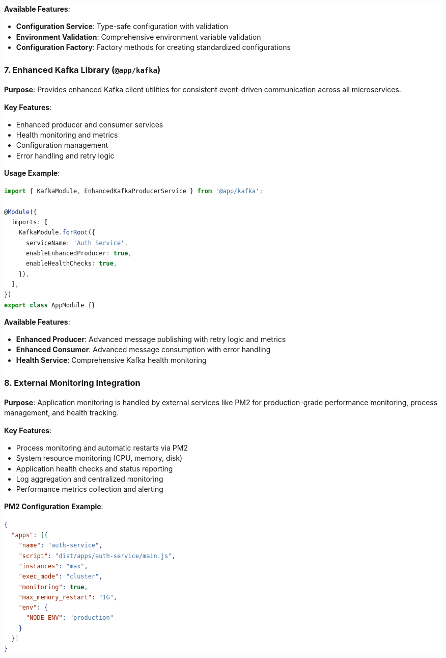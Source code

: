 **Available Features**:
- **Configuration Service**: Type-safe configuration with validation
- **Environment Validation**: Comprehensive environment variable validation
- **Configuration Factory**: Factory methods for creating standardized configurations

### 7. Enhanced Kafka Library (`@app/kafka`)

**Purpose**: Provides enhanced Kafka client utilities for consistent event-driven communication across all microservices.

**Key Features**:
- Enhanced producer and consumer services
- Health monitoring and metrics
- Configuration management
- Error handling and retry logic

**Usage Example**:
```typescript
import { KafkaModule, EnhancedKafkaProducerService } from '@app/kafka';

@Module({
  imports: [
    KafkaModule.forRoot({
      serviceName: 'Auth Service',
      enableEnhancedProducer: true,
      enableHealthChecks: true,
    }),
  ],
})
export class AppModule {}
```

**Available Features**:
- **Enhanced Producer**: Advanced message publishing with retry logic and metrics
- **Enhanced Consumer**: Advanced message consumption with error handling
- **Health Service**: Comprehensive Kafka health monitoring

### 8. External Monitoring Integration

**Purpose**: Application monitoring is handled by external services like PM2 for production-grade performance monitoring, process management, and health tracking.

**Key Features**:
- Process monitoring and automatic restarts via PM2
- System resource monitoring (CPU, memory, disk)
- Application health checks and status reporting
- Log aggregation and centralized monitoring
- Performance metrics collection and alerting

**PM2 Configuration Example**:
```json
{
  "apps": [{
    "name": "auth-service",
    "script": "dist/apps/auth-service/main.js",
    "instances": "max",
    "exec_mode": "cluster",
    "monitoring": true,
    "max_memory_restart": "1G",
    "env": {
      "NODE_ENV": "production"
    }
  }]
}
```
